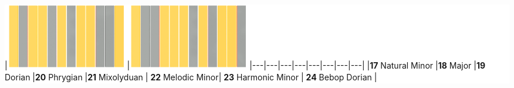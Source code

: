 |<img src="/src/music/scales/patterns/HarmonicMinor.png" width="200">    |<img src="/src/music/scales/patterns/BebopDorian.png" width="200">
|---|---|---|---|---|---|---|---|
|**17** Natural Minor |**18** Major |**19** Dorian |**20** Phrygian |**21** Mixolyduan  | **22** Melodic Minor| **23**  Harmonic Minor | **24** Bebop Dorian |